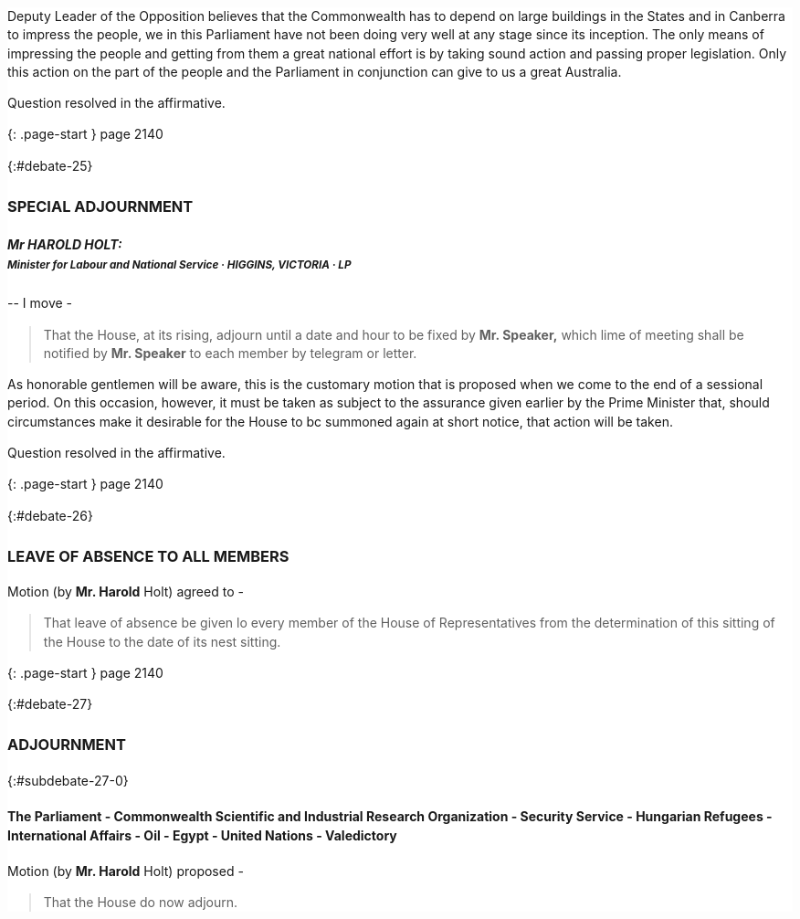 Deputy Leader of the Opposition believes that the Commonwealth has to depend on large buildings in the States and in Canberra to impress the people, we in this Parliament have not been doing very well at any stage since its inception. The only means of impressing the people and getting from them a great national effort is by taking sound action and passing proper legislation. Only this action on the part of the people and the Parliament in conjunction can give to us a great Australia. 

Question resolved in the affirmative. 

{: .page-start }
page 2140

{:#debate-25}
### SPECIAL ADJOURNMENT

##### Mr HAROLD HOLT:<br><small class="text-muted">Minister for Labour and National Service &middot; HIGGINS, VICTORIA &middot; LP</small>

-- I move - 

  >That the House, at its rising, adjourn until a date and hour to be fixed by  **Mr. Speaker,**  which lime of meeting shall be notified by  **Mr. Speaker**  to each member by telegram or letter. 

As honorable gentlemen will be aware, this is the customary motion that is proposed when we come to the end of a sessional period. On this occasion, however, it must be taken as subject to the assurance given earlier by the Prime Minister that, should circumstances make it desirable for the House to bc summoned again at short notice, that action will be taken. 

Question resolved in the affirmative. 

{: .page-start }
page 2140

{:#debate-26}
### LEAVE OF ABSENCE TO ALL MEMBERS

Motion (by  **Mr. Harold**  Holt) agreed to - 

  >That leave of absence be given lo every member of the House of Representatives from the determination of this sitting of the House to the date of its nest sitting. 

{: .page-start }
page 2140

{:#debate-27}
### ADJOURNMENT

{:#subdebate-27-0}
#### The Parliament - Commonwealth Scientific and Industrial Research Organization - Security Service - Hungarian Refugees - International Affairs - Oil - Egypt - United Nations - Valedictory

Motion (by  **Mr. Harold**  Holt) proposed - 

  >That the House do now adjourn. 
